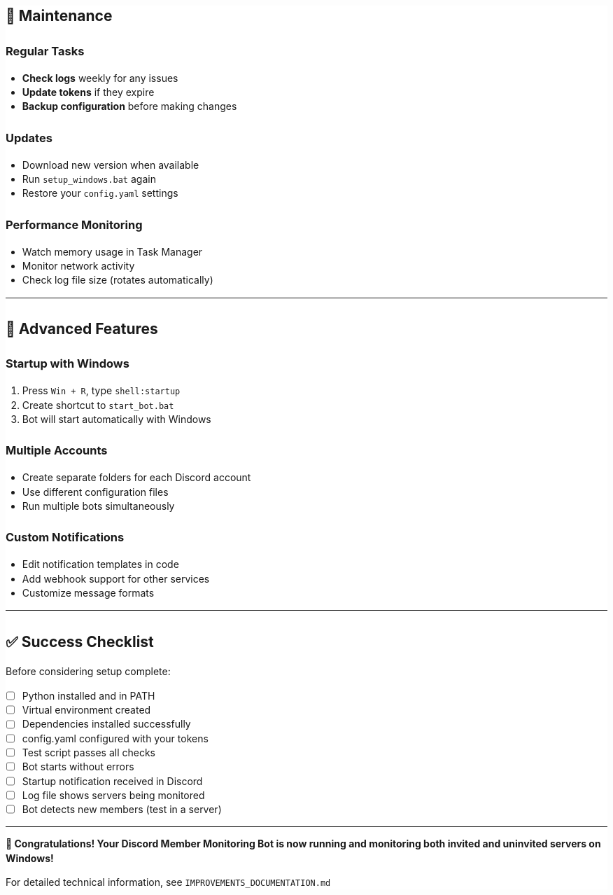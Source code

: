 ## 🔄 Maintenance

### Regular Tasks
- **Check logs** weekly for any issues
- **Update tokens** if they expire
- **Backup configuration** before making changes

### Updates
- Download new version when available
- Run `setup_windows.bat` again
- Restore your `config.yaml` settings

### Performance Monitoring
- Watch memory usage in Task Manager
- Monitor network activity
- Check log file size (rotates automatically)

---

## 📱 Advanced Features

### Startup with Windows
1. Press `Win + R`, type `shell:startup`
2. Create shortcut to `start_bot.bat`
3. Bot will start automatically with Windows

### Multiple Accounts
- Create separate folders for each Discord account
- Use different configuration files
- Run multiple bots simultaneously

### Custom Notifications
- Edit notification templates in code
- Add webhook support for other services
- Customize message formats

---

## ✅ Success Checklist

Before considering setup complete:
- [ ] Python installed and in PATH
- [ ] Virtual environment created
- [ ] Dependencies installed successfully
- [ ] config.yaml configured with your tokens
- [ ] Test script passes all checks
- [ ] Bot starts without errors
- [ ] Startup notification received in Discord
- [ ] Log file shows servers being monitored
- [ ] Bot detects new members (test in a server)

---

**🎉 Congratulations! Your Discord Member Monitoring Bot is now running and monitoring both invited and uninvited servers on Windows!**

For detailed technical information, see `IMPROVEMENTS_DOCUMENTATION.md`
